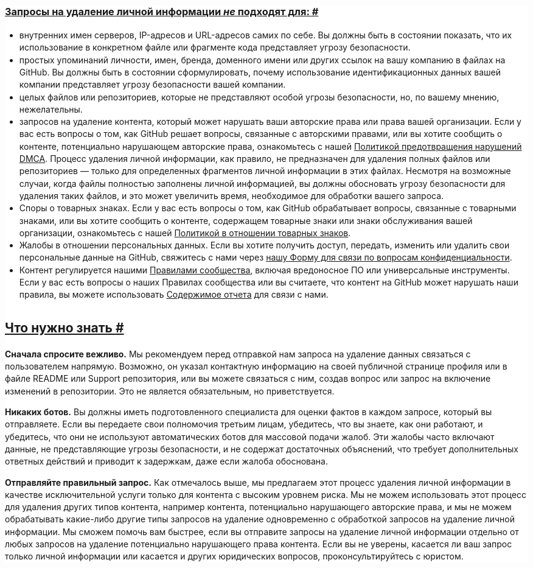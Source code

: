 ### [Запросы на удаление личной информации *не* подходят для: #](#private-information-removal-requests-are-not-appropriate-for) ###

* внутренних имен серверов, IP-адресов и URL-адресов самих по себе. Вы должны быть в состоянии показать, что их использование в конкретном файле или фрагменте кода представляет угрозу безопасности.
* простых упоминаний личности, имен, бренда, доменного имени или других ссылок на вашу компанию в файлах на GitHub. Вы должны быть в состоянии сформулировать, почему использование идентификационных данных вашей компании представляет угрозу безопасности вашей компании.
* целых файлов или репозиториев, которые не представляют особой угрозы безопасности, но, по вашему мнению, нежелательны.
* запросов на удаление контента, который может нарушать ваши авторские права или права вашей организации. Если у вас есть вопросы о том, как GitHub решает вопросы, связанные с авторскими правами, или вы хотите сообщить о контенте, потенциально нарушающем авторские права, ознакомьтесь с нашей [Политикой предотвращения нарушений DMCA](/ru/site-policy/content-removal-policies/dmca-takedown-policy). Процесс удаления личной информации, как правило, не предназначен для удаления полных файлов или репозиториев — только для определенных фрагментов личной информации в этих файлах. Несмотря на возможные случаи, когда файлы полностью заполнены личной информацией, вы должны обосновать угрозу безопасности для удаления таких файлов, и это может увеличить время, необходимое для обработки вашего запроса.
* Споры о товарных знаках. Если у вас есть вопросы о том, как GitHub обрабатывает вопросы, связанные с товарными знаками, или вы хотите сообщить о контенте, содержащем товарные знаки или знаки обслуживания вашей организации, ознакомьтесь с нашей [Политикой в отношении товарных знаков](/ru/site-policy/content-removal-policies/github-trademark-policy).
* Жалобы в отношении персональных данных. Если вы хотите получить доступ, передать, изменить или удалить свои персональные данные на GitHub, свяжитесь с нами через [нашу Форму для связи по вопросам конфиденциальности](https://github.com/contact/privacy).
* Контент регулируется нашими [Правилами сообщества](/ru/site-policy/github-terms/github-community-guidelines), включая вредоносное ПО или универсальные инструменты. Если у вас есть вопросы о наших Правилах сообщества или вы считаете, что контент на GitHub может нарушать наши правила, вы можете использовать [Содержимое отчета](https://github.com/contact/report-content) для связи с нами.

[Что нужно знать #](#things-to-know)
----------

**Сначала спросите вежливо.** Мы рекомендуем перед отправкой нам запроса на удаление данных связаться с пользователем напрямую. Возможно, он указал контактную информацию на своей публичной странице профиля или в файле README или Support репозитория, или вы можете связаться с ним, создав вопрос или запрос на включение изменений в репозитории. Это не является обязательным, но приветствуется.

**Никаких ботов.** Вы должны иметь подготовленного специалиста для оценки фактов в каждом запросе, который вы отправляете. Если вы передаете свои полномочия третьим лицам, убедитесь, что вы знаете, как они работают, и убедитесь, что они не используют автоматических ботов для массовой подачи жалоб. Эти жалобы часто включают данные, не представляющие угрозы безопасности, и не содержат достаточных объяснений, что требует дополнительных ответных действий и приводит к задержкам, даже если жалоба обоснована.

**Отправляйте правильный запрос.** Как отмечалось выше, мы предлагаем этот процесс удаления личной информации в качестве исключительной услуги только для контента с высоким уровнем риска. Мы не можем использовать этот процесс для удаления других типов контента, например контента, потенциально нарушающего авторские права, и мы не можем обрабатывать какие-либо другие типы запросов на удаление одновременно с обработкой запросов на удаление личной информации. Мы сможем помочь вам быстрее, если вы отправите запросы на удаление личной информации отдельно от любых запросов на удаление потенциально нарушающего права контента. Если вы не уверены, касается ли ваш запрос только личной информации или касается и других юридических вопросов, проконсультируйтесь с юристом.
